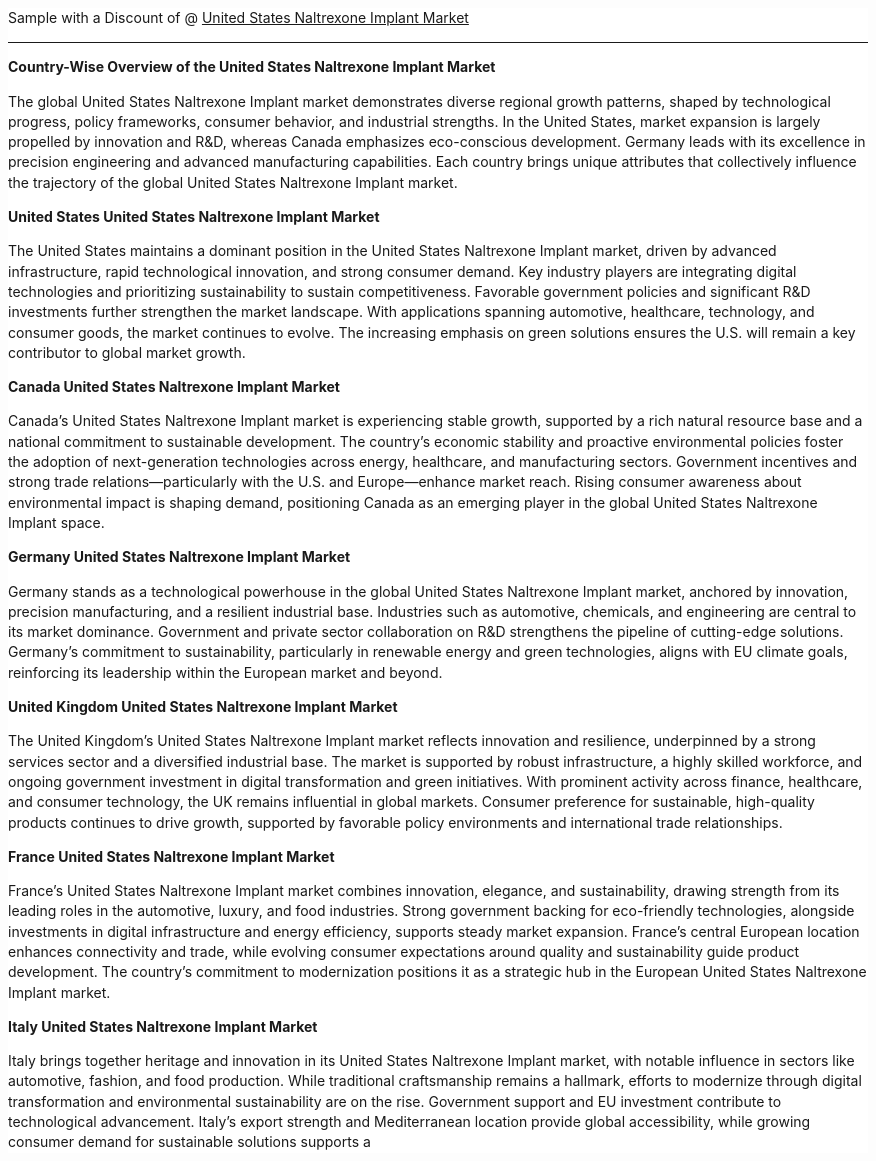 Sample with a Discount of @</strong> <a href="https://www.marketresearchintellect.com/ask-for-discount/?rid=1065117&amp;utm_source=Github-April&amp;utm_medium=016">United States Naltrexone Implant Market</a></p></blockquote><hr /><p class="" data-start="217" data-end="261"><strong data-start="217" data-end="261">Country-Wise Overview of the United States Naltrexone Implant Market</strong></p><p class="" data-start="263" data-end="774">The global United States Naltrexone Implant market demonstrates diverse regional growth patterns, shaped by technological progress, policy frameworks, consumer behavior, and industrial strengths. In the United States, market expansion is largely propelled by innovation and R&amp;D, whereas Canada emphasizes eco-conscious development. Germany leads with its excellence in precision engineering and advanced manufacturing capabilities. Each country brings unique attributes that collectively influence the trajectory of the global United States Naltrexone Implant market.</p><p class="" data-start="776" data-end="1421"><strong data-start="776" data-end="805">United States United States Naltrexone Implant Market</strong></p><p class="" data-start="776" data-end="1421">The United States maintains a dominant position in the United States Naltrexone Implant market, driven by advanced infrastructure, rapid technological innovation, and strong consumer demand. Key industry players are integrating digital technologies and prioritizing sustainability to sustain competitiveness. Favorable government policies and significant R&amp;D investments further strengthen the market landscape. With applications spanning automotive, healthcare, technology, and consumer goods, the market continues to evolve. The increasing emphasis on green solutions ensures the U.S. will remain a key contributor to global market growth.</p><p class="" data-start="1423" data-end="2019"><strong data-start="1423" data-end="1445">Canada United States Naltrexone Implant Market</strong></p><p class="" data-start="1423" data-end="2019">Canada&rsquo;s United States Naltrexone Implant market is experiencing stable growth, supported by a rich natural resource base and a national commitment to sustainable development. The country&rsquo;s economic stability and proactive environmental policies foster the adoption of next-generation technologies across energy, healthcare, and manufacturing sectors. Government incentives and strong trade relations&mdash;particularly with the U.S. and Europe&mdash;enhance market reach. Rising consumer awareness about environmental impact is shaping demand, positioning Canada as an emerging player in the global United States Naltrexone Implant space.</p><p class="" data-start="2021" data-end="2591"><strong data-start="2021" data-end="2044">Germany United States Naltrexone Implant Market</strong></p><p class="" data-start="2021" data-end="2591">Germany stands as a technological powerhouse in the global United States Naltrexone Implant market, anchored by innovation, precision manufacturing, and a resilient industrial base. Industries such as automotive, chemicals, and engineering are central to its market dominance. Government and private sector collaboration on R&amp;D strengthens the pipeline of cutting-edge solutions. Germany&rsquo;s commitment to sustainability, particularly in renewable energy and green technologies, aligns with EU climate goals, reinforcing its leadership within the European market and beyond.</p><p class="" data-start="2593" data-end="3221"><strong data-start="2593" data-end="2623">United Kingdom United States Naltrexone Implant Market</strong></p><p class="" data-start="2593" data-end="3221">The United Kingdom&rsquo;s United States Naltrexone Implant market reflects innovation and resilience, underpinned by a strong services sector and a diversified industrial base. The market is supported by robust infrastructure, a highly skilled workforce, and ongoing government investment in digital transformation and green initiatives. With prominent activity across finance, healthcare, and consumer technology, the UK remains influential in global markets. Consumer preference for sustainable, high-quality products continues to drive growth, supported by favorable policy environments and international trade relationships.</p><p class="" data-start="3223" data-end="3838"><strong data-start="3223" data-end="3245">France United States Naltrexone Implant Market</strong></p><p class="" data-start="3223" data-end="3838">France&rsquo;s United States Naltrexone Implant market combines innovation, elegance, and sustainability, drawing strength from its leading roles in the automotive, luxury, and food industries. Strong government backing for eco-friendly technologies, alongside investments in digital infrastructure and energy efficiency, supports steady market expansion. France&rsquo;s central European location enhances connectivity and trade, while evolving consumer expectations around quality and sustainability guide product development. The country&rsquo;s commitment to modernization positions it as a strategic hub in the European United States Naltrexone Implant market.</p><p class="" data-start="3840" data-end="4422"><strong data-start="3840" data-end="3861">Italy United States Naltrexone Implant Market</strong></p><p class="" data-start="3840" data-end="4422">Italy brings together heritage and innovation in its United States Naltrexone Implant market, with notable influence in sectors like automotive, fashion, and food production. While traditional craftsmanship remains a hallmark, efforts to modernize through digital transformation and environmental sustainability are on the rise. Government support and EU investment contribute to technological advancement. Italy&rsquo;s export strength and Mediterranean location provide global accessibility, while growing consumer demand for sustainable solutions supports a